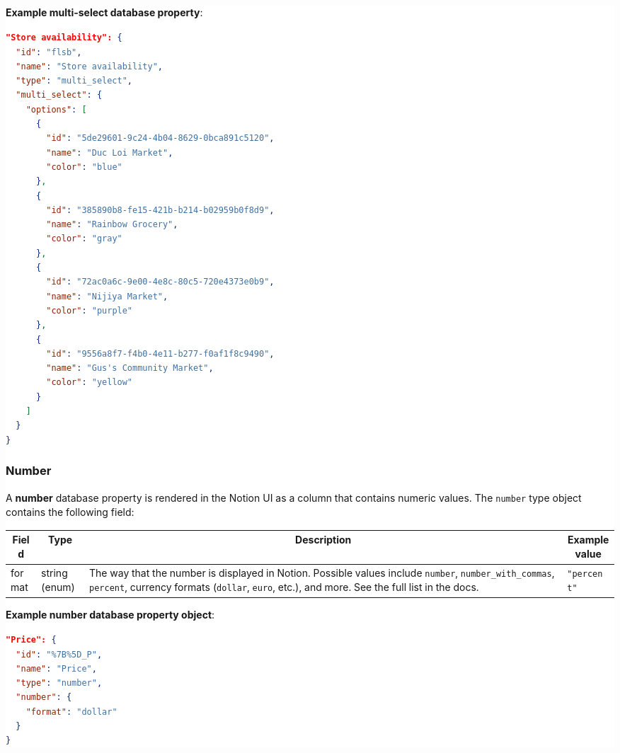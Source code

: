 **Example multi-select database property**:

```json
"Store availability": {
  "id": "flsb",
  "name": "Store availability",
  "type": "multi_select",
  "multi_select": {
    "options": [
      {
        "id": "5de29601-9c24-4b04-8629-0bca891c5120",
        "name": "Duc Loi Market",
        "color": "blue"
      },
      {
        "id": "385890b8-fe15-421b-b214-b02959b0f8d9",
        "name": "Rainbow Grocery",
        "color": "gray"
      },
      {
        "id": "72ac0a6c-9e00-4e8c-80c5-720e4373e0b9",
        "name": "Nijiya Market",
        "color": "purple"
      },
      {
        "id": "9556a8f7-f4b0-4e11-b277-f0af1f8c9490",
        "name": "Gus's Community Market",
        "color": "yellow"
      }
    ]
  }
}
```

### Number

A **number** database property is rendered in the Notion UI as a column that contains numeric values. The `number` type object contains the following field:

| Field  | Type          | Description                                                                                                   | Example value |
|--------|--------------|---------------------------------------------------------------------------------------------------------------|--------------|
| format | string (enum) | The way that the number is displayed in Notion. Possible values include `number`, `number_with_commas`, `percent`, currency formats (`dollar`, `euro`, etc.), and more. See the full list in the docs. | `"percent"`   |

**Example number database property object**:

```json
"Price": {
  "id": "%7B%5D_P",
  "name": "Price",
  "type": "number",
  "number": {
    "format": "dollar"
  }
}
```
